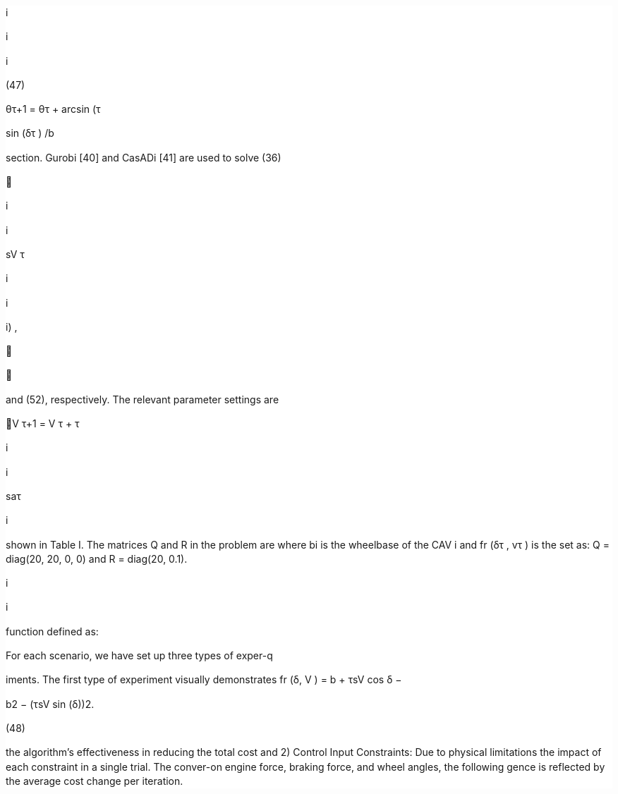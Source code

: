 i

i

i

\(47\)

θτ\+1 = θτ \+ arcsin \(τ

sin \(δτ \) /b

section. Gurobi \[40\] and CasADi \[41\] are used to solve \(36\)



i

i

sV τ

i

i

i\) , 





and \(52\), respectively. The relevant parameter settings are

V τ\+1 = V τ \+ τ

i

i

saτ

i

shown in Table I. The matrices Q and R in the problem are where bi is the wheelbase of the CAV i and fr \(δτ , vτ \) is the set as: Q = diag\(20, 20, 0, 0\) and R = diag\(20, 0.1\). 

i

i

function defined as:

For each scenario, we have set up three types of exper-q

iments. The first type of experiment visually demonstrates fr \(δ, V \) = b \+ τsV cos δ −

b2 − \(τsV sin \(δ\)\)2. 

\(48\)

the algorithm’s effectiveness in reducing the total cost and 2\) Control Input Constraints: Due to physical limitations the impact of each constraint in a single trial. The conver-on engine force, braking force, and wheel angles, the following gence is reflected by the average cost change per iteration. 

